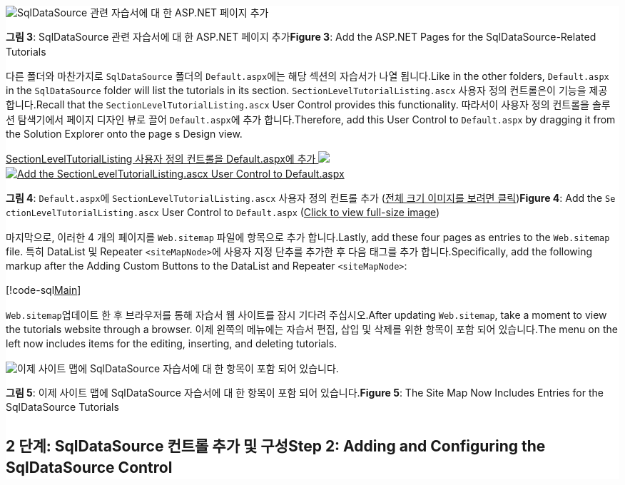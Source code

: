![SqlDataSource 관련 자습서에 대 한 ASP.NET 페이지 추가](querying-data-with-the-sqldatasource-control-vb/_static/image3.gif)

<span data-ttu-id="85b50-147">**그림 3**: SqlDataSource 관련 자습서에 대 한 ASP.NET 페이지 추가</span><span class="sxs-lookup"><span data-stu-id="85b50-147">**Figure 3**: Add the ASP.NET Pages for the SqlDataSource-Related Tutorials</span></span>

<span data-ttu-id="85b50-148">다른 폴더와 마찬가지로 `SqlDataSource` 폴더의 `Default.aspx`에는 해당 섹션의 자습서가 나열 됩니다.</span><span class="sxs-lookup"><span data-stu-id="85b50-148">Like in the other folders, `Default.aspx` in the `SqlDataSource` folder will list the tutorials in its section.</span></span> <span data-ttu-id="85b50-149">`SectionLevelTutorialListing.ascx` 사용자 정의 컨트롤은이 기능을 제공 합니다.</span><span class="sxs-lookup"><span data-stu-id="85b50-149">Recall that the `SectionLevelTutorialListing.ascx` User Control provides this functionality.</span></span> <span data-ttu-id="85b50-150">따라서이 사용자 정의 컨트롤을 솔루션 탐색기에서 페이지 디자인 뷰로 끌어 `Default.aspx`에 추가 합니다.</span><span class="sxs-lookup"><span data-stu-id="85b50-150">Therefore, add this User Control to `Default.aspx` by dragging it from the Solution Explorer onto the page s Design view.</span></span>

<span data-ttu-id="85b50-151">[SectionLevelTutorialListing 사용자 정의 컨트롤을 Default.aspx에 추가 ![](querying-data-with-the-sqldatasource-control-vb/_static/image5.gif)](querying-data-with-the-sqldatasource-control-vb/_static/image4.gif)</span><span class="sxs-lookup"><span data-stu-id="85b50-151">[![Add the SectionLevelTutorialListing.ascx User Control to Default.aspx](querying-data-with-the-sqldatasource-control-vb/_static/image5.gif)](querying-data-with-the-sqldatasource-control-vb/_static/image4.gif)</span></span>

<span data-ttu-id="85b50-152">**그림 4**: `Default.aspx`에 `SectionLevelTutorialListing.ascx` 사용자 정의 컨트롤 추가 ([전체 크기 이미지를 보려면 클릭](querying-data-with-the-sqldatasource-control-vb/_static/image6.gif))</span><span class="sxs-lookup"><span data-stu-id="85b50-152">**Figure 4**: Add the `SectionLevelTutorialListing.ascx` User Control to `Default.aspx` ([Click to view full-size image](querying-data-with-the-sqldatasource-control-vb/_static/image6.gif))</span></span>

<span data-ttu-id="85b50-153">마지막으로, 이러한 4 개의 페이지를 `Web.sitemap` 파일에 항목으로 추가 합니다.</span><span class="sxs-lookup"><span data-stu-id="85b50-153">Lastly, add these four pages as entries to the `Web.sitemap` file.</span></span> <span data-ttu-id="85b50-154">특히 DataList 및 Repeater `<siteMapNode>`에 사용자 지정 단추를 추가한 후 다음 태그를 추가 합니다.</span><span class="sxs-lookup"><span data-stu-id="85b50-154">Specifically, add the following markup after the Adding Custom Buttons to the DataList and Repeater `<siteMapNode>`:</span></span>

[!code-sql[Main](querying-data-with-the-sqldatasource-control-vb/samples/sample1.sql)]

<span data-ttu-id="85b50-155">`Web.sitemap`업데이트 한 후 브라우저를 통해 자습서 웹 사이트를 잠시 기다려 주십시오.</span><span class="sxs-lookup"><span data-stu-id="85b50-155">After updating `Web.sitemap`, take a moment to view the tutorials website through a browser.</span></span> <span data-ttu-id="85b50-156">이제 왼쪽의 메뉴에는 자습서 편집, 삽입 및 삭제를 위한 항목이 포함 되어 있습니다.</span><span class="sxs-lookup"><span data-stu-id="85b50-156">The menu on the left now includes items for the editing, inserting, and deleting tutorials.</span></span>

![이제 사이트 맵에 SqlDataSource 자습서에 대 한 항목이 포함 되어 있습니다.](querying-data-with-the-sqldatasource-control-vb/_static/image7.gif)

<span data-ttu-id="85b50-158">**그림 5**: 이제 사이트 맵에 SqlDataSource 자습서에 대 한 항목이 포함 되어 있습니다.</span><span class="sxs-lookup"><span data-stu-id="85b50-158">**Figure 5**: The Site Map Now Includes Entries for the SqlDataSource Tutorials</span></span>

## <a name="step-2-adding-and-configuring-the-sqldatasource-control"></a><span data-ttu-id="85b50-159">2 단계: SqlDataSource 컨트롤 추가 및 구성</span><span class="sxs-lookup"><span data-stu-id="85b50-159">Step 2: Adding and Configuring the SqlDataSource Control</span></span>
